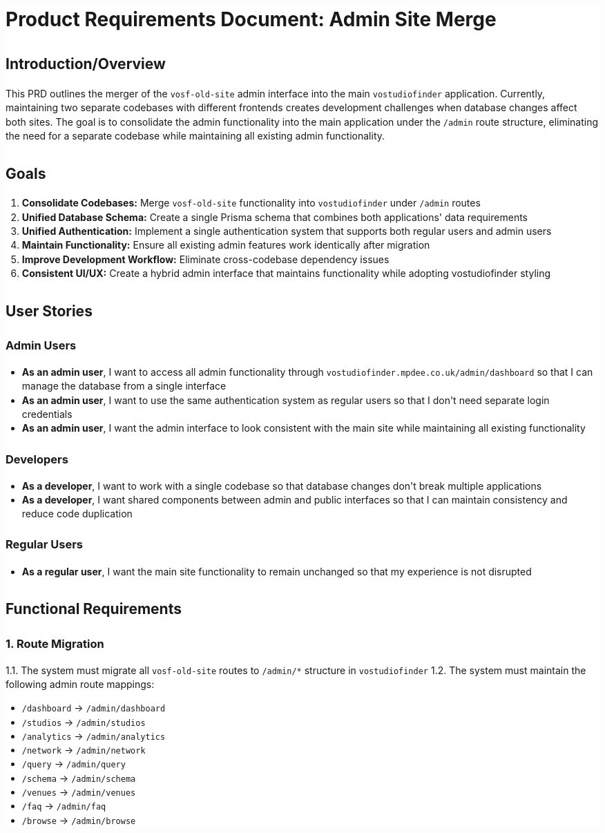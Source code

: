 # Product Requirements Document: Admin Site Merge

## Introduction/Overview

This PRD outlines the merger of the `vosf-old-site` admin interface into the main `vostudiofinder` application. Currently, maintaining two separate codebases with different frontends creates development challenges when database changes affect both sites. The goal is to consolidate the admin functionality into the main application under the `/admin` route structure, eliminating the need for a separate codebase while maintaining all existing admin functionality.

## Goals

1. **Consolidate Codebases:** Merge `vosf-old-site` functionality into `vostudiofinder` under `/admin` routes
2. **Unified Database Schema:** Create a single Prisma schema that combines both applications' data requirements
3. **Unified Authentication:** Implement a single authentication system that supports both regular users and admin users
4. **Maintain Functionality:** Ensure all existing admin features work identically after migration
5. **Improve Development Workflow:** Eliminate cross-codebase dependency issues
6. **Consistent UI/UX:** Create a hybrid admin interface that maintains functionality while adopting vostudiofinder styling

## User Stories

### Admin Users
- **As an admin user**, I want to access all admin functionality through `vostudiofinder.mpdee.co.uk/admin/dashboard` so that I can manage the database from a single interface
- **As an admin user**, I want to use the same authentication system as regular users so that I don't need separate login credentials
- **As an admin user**, I want the admin interface to look consistent with the main site while maintaining all existing functionality

### Developers
- **As a developer**, I want to work with a single codebase so that database changes don't break multiple applications
- **As a developer**, I want shared components between admin and public interfaces so that I can maintain consistency and reduce code duplication

### Regular Users
- **As a regular user**, I want the main site functionality to remain unchanged so that my experience is not disrupted

## Functional Requirements

### 1. Route Migration
1.1. The system must migrate all `vosf-old-site` routes to `/admin/*` structure in `vostudiofinder`
1.2. The system must maintain the following admin route mappings:
   - `/dashboard` → `/admin/dashboard`
   - `/studios` → `/admin/studios`
   - `/analytics` → `/admin/analytics`
   - `/network` → `/admin/network`
   - `/query` → `/admin/query`
   - `/schema` → `/admin/schema`
   - `/venues` → `/admin/venues`
   - `/faq` → `/admin/faq`
   - `/browse` → `/admin/browse`
